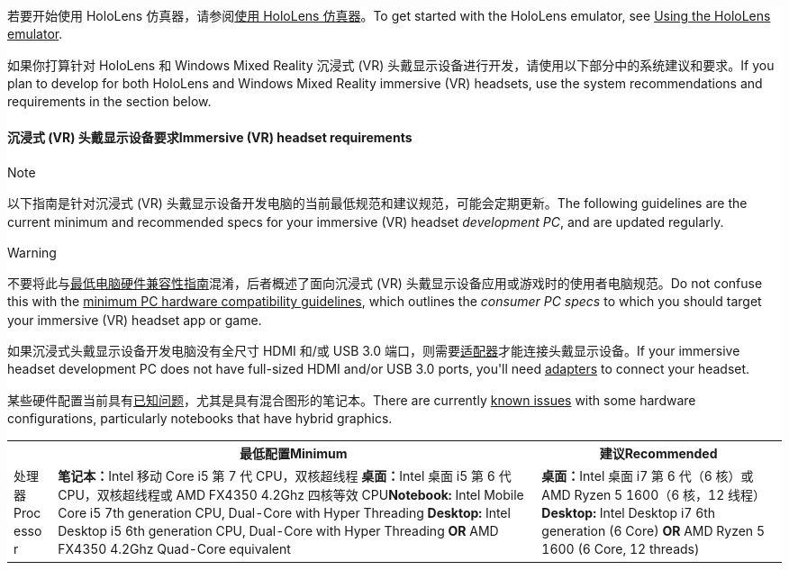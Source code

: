 <span data-ttu-id="fb631-127">若要开始使用 HoloLens 仿真器，请参阅[使用 HoloLens 仿真器](../using-the-hololens-emulator.md)。</span><span class="sxs-lookup"><span data-stu-id="fb631-127">To get started with the HoloLens emulator, see [Using the HoloLens emulator](../using-the-hololens-emulator.md).</span></span>

<span data-ttu-id="fb631-128">如果你打算针对 HoloLens 和 Windows Mixed Reality 沉浸式 (VR) 头戴显示设备进行开发，请使用以下部分中的系统建议和要求。</span><span class="sxs-lookup"><span data-stu-id="fb631-128">If you plan to develop for both HoloLens and Windows Mixed Reality immersive (VR) headsets, use the system recommendations and requirements in the section below.</span></span>

#### <a name="immersive-vr-headset-requirements"></a><span data-ttu-id="fb631-129">沉浸式 (VR) 头戴显示设备要求</span><span class="sxs-lookup"><span data-stu-id="fb631-129">Immersive (VR) headset requirements</span></span>

>[!NOTE]
><span data-ttu-id="fb631-130">以下指南是针对沉浸式 (VR) 头戴显示设备开发电脑的当前最低规范和建议规范，可能会定期更新。</span><span class="sxs-lookup"><span data-stu-id="fb631-130">The following guidelines are the current minimum and recommended specs for your immersive (VR) headset *development PC*, and are updated regularly.</span></span>

>[!WARNING]
><span data-ttu-id="fb631-131">不要将此与[最低电脑硬件兼容性指南](https://docs.microsoft.com/windows/mixed-reality/enthusiast-guide/windows-mixed-reality-minimum-pc-hardware-compatibility-guidelines)混淆，后者概述了面向沉浸式 (VR) 头戴显示设备应用或游戏时的使用者电脑规范。</span><span class="sxs-lookup"><span data-stu-id="fb631-131">Do not confuse this with the [minimum PC hardware compatibility guidelines](https://docs.microsoft.com/windows/mixed-reality/enthusiast-guide/windows-mixed-reality-minimum-pc-hardware-compatibility-guidelines), which outlines the *consumer PC specs* to which you should target your immersive (VR) headset app or game.</span></span>

<span data-ttu-id="fb631-132">如果沉浸式头戴显示设备开发电脑没有全尺寸 HDMI 和/或 USB 3.0 端口，则需要[适配器](https://docs.microsoft.com/windows/mixed-reality/enthusiast-guide/recommended-adapters-for-windows-mixed-reality-capable-pcs)才能连接头戴显示设备。</span><span class="sxs-lookup"><span data-stu-id="fb631-132">If your immersive headset development PC does not have full-sized HDMI and/or USB 3.0 ports, you'll need [adapters](https://docs.microsoft.com/windows/mixed-reality/enthusiast-guide/recommended-adapters-for-windows-mixed-reality-capable-pcs) to connect your headset.</span></span>

<span data-ttu-id="fb631-133">某些硬件配置当前具有[已知问题](https://docs.microsoft.com/windows/mixed-reality/enthusiast-guide/troubleshooting-windows-mixed-reality)，尤其是具有混合图形的笔记本。</span><span class="sxs-lookup"><span data-stu-id="fb631-133">There are currently [known issues](https://docs.microsoft.com/windows/mixed-reality/enthusiast-guide/troubleshooting-windows-mixed-reality) with some hardware configurations, particularly notebooks that have hybrid graphics.</span></span>

<table>
<tr>
<th></th><th> <span data-ttu-id="fb631-134">最低配置</span><span class="sxs-lookup"><span data-stu-id="fb631-134">Minimum</span></span></th><th> <span data-ttu-id="fb631-135">建议</span><span class="sxs-lookup"><span data-stu-id="fb631-135">Recommended</span></span></th>
</tr><tr>
<td> <span data-ttu-id="fb631-136">处理器</span><span class="sxs-lookup"><span data-stu-id="fb631-136">Processor</span></span></td><td> <span data-ttu-id="fb631-137"><b>笔记本：</b>Intel 移动 Core i5 第 7 代 CPU，双核超线程 <b>桌面：</b>Intel 桌面 i5 第 6 代 CPU，双核超线程或<b></b> AMD FX4350 4.2Ghz 四核等效 CPU</span><span class="sxs-lookup"><span data-stu-id="fb631-137"><b>Notebook:</b> Intel Mobile Core i5 7th generation CPU, Dual-Core with Hyper Threading <b>Desktop:</b> Intel Desktop i5 6th generation CPU, Dual-Core with Hyper Threading <b>OR</b> AMD FX4350 4.2Ghz Quad-Core equivalent</span></span></td><td> <span data-ttu-id="fb631-138"><b>桌面：</b>Intel 桌面 i7 第 6 代（6 核）或<b></b> AMD Ryzen 5 1600（6 核，12 线程）</span><span class="sxs-lookup"><span data-stu-id="fb631-138"><b>Desktop:</b> Intel Desktop i7 6th generation (6 Core) <b>OR</b> AMD Ryzen 5 1600 (6 Core, 12 threads)</span></span></td>
</tr><tr>